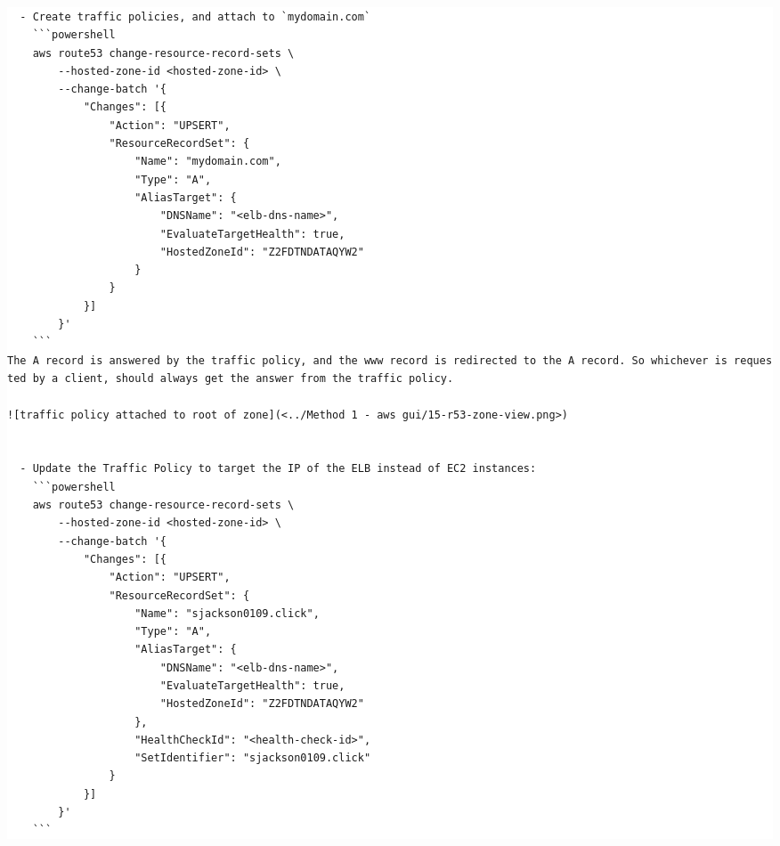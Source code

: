       - Create traffic policies, and attach to `mydomain.com`
        ```powershell
        aws route53 change-resource-record-sets \
            --hosted-zone-id <hosted-zone-id> \
            --change-batch '{
                "Changes": [{
                    "Action": "UPSERT",
                    "ResourceRecordSet": {
                        "Name": "mydomain.com",
                        "Type": "A",
                        "AliasTarget": {
                            "DNSName": "<elb-dns-name>",
                            "EvaluateTargetHealth": true,
                            "HostedZoneId": "Z2FDTNDATAQYW2" 
                        }
                    }
                }]
            }'
        ```
    The A record is answered by the traffic policy, and the www record is redirected to the A record. So whichever is requested by a client, should always get the answer from the traffic policy.
    
    ![traffic policy attached to root of zone](<../Method 1 - aws gui/15-r53-zone-view.png>)


      - Update the Traffic Policy to target the IP of the ELB instead of EC2 instances:
        ```powershell
        aws route53 change-resource-record-sets \
            --hosted-zone-id <hosted-zone-id> \
            --change-batch '{
                "Changes": [{
                    "Action": "UPSERT",
                    "ResourceRecordSet": {
                        "Name": "sjackson0109.click",
                        "Type": "A",
                        "AliasTarget": {
                            "DNSName": "<elb-dns-name>",
                            "EvaluateTargetHealth": true,
                            "HostedZoneId": "Z2FDTNDATAQYW2"
                        },
                        "HealthCheckId": "<health-check-id>",
                        "SetIdentifier": "sjackson0109.click"
                    }
                }]
            }'
        ```
